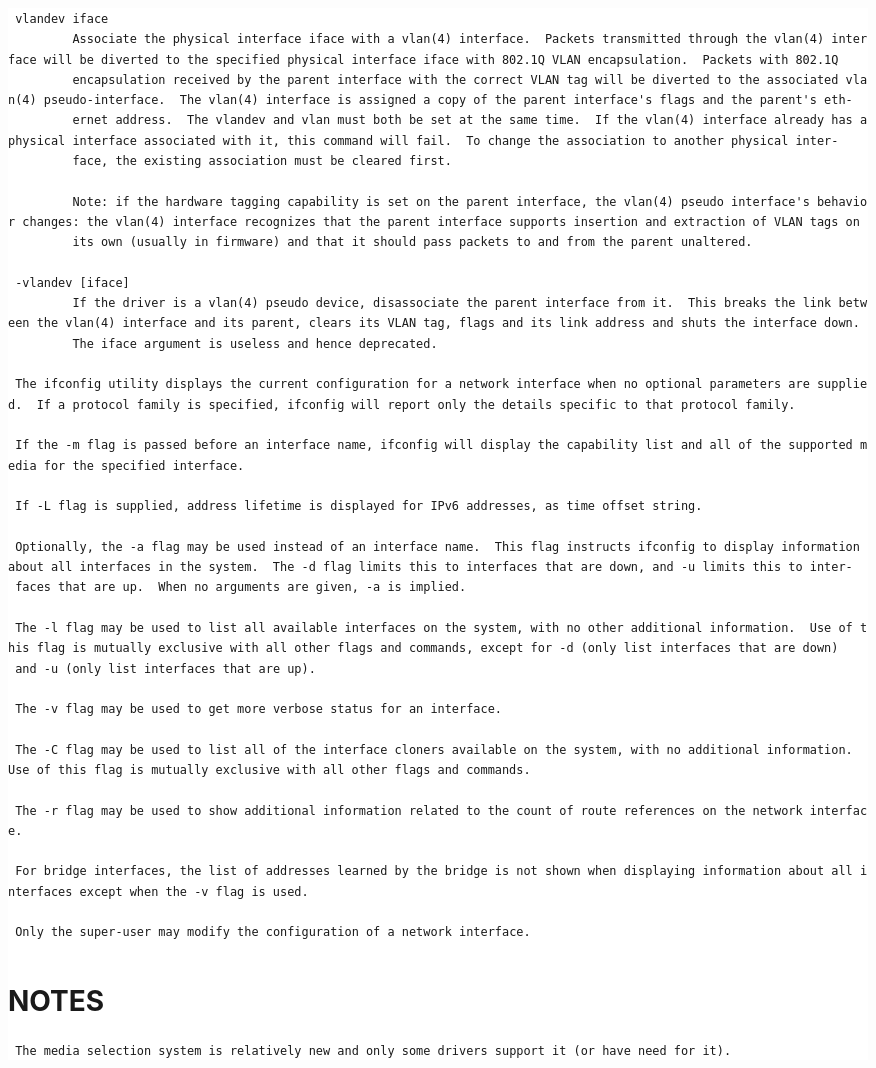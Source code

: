      vlandev iface
             Associate the physical interface iface with a vlan(4) interface.  Packets transmitted through the vlan(4) interface will be diverted to the specified physical interface iface with 802.1Q VLAN encapsulation.  Packets with 802.1Q
             encapsulation received by the parent interface with the correct VLAN tag will be diverted to the associated vlan(4) pseudo-interface.  The vlan(4) interface is assigned a copy of the parent interface's flags and the parent's eth-
             ernet address.  The vlandev and vlan must both be set at the same time.  If the vlan(4) interface already has a physical interface associated with it, this command will fail.  To change the association to another physical inter-
             face, the existing association must be cleared first.

             Note: if the hardware tagging capability is set on the parent interface, the vlan(4) pseudo interface's behavior changes: the vlan(4) interface recognizes that the parent interface supports insertion and extraction of VLAN tags on
             its own (usually in firmware) and that it should pass packets to and from the parent unaltered.

     -vlandev [iface]
             If the driver is a vlan(4) pseudo device, disassociate the parent interface from it.  This breaks the link between the vlan(4) interface and its parent, clears its VLAN tag, flags and its link address and shuts the interface down.
             The iface argument is useless and hence deprecated.

     The ifconfig utility displays the current configuration for a network interface when no optional parameters are supplied.  If a protocol family is specified, ifconfig will report only the details specific to that protocol family.

     If the -m flag is passed before an interface name, ifconfig will display the capability list and all of the supported media for the specified interface.

     If -L flag is supplied, address lifetime is displayed for IPv6 addresses, as time offset string.

     Optionally, the -a flag may be used instead of an interface name.  This flag instructs ifconfig to display information about all interfaces in the system.  The -d flag limits this to interfaces that are down, and -u limits this to inter-
     faces that are up.  When no arguments are given, -a is implied.

     The -l flag may be used to list all available interfaces on the system, with no other additional information.  Use of this flag is mutually exclusive with all other flags and commands, except for -d (only list interfaces that are down)
     and -u (only list interfaces that are up).

     The -v flag may be used to get more verbose status for an interface.

     The -C flag may be used to list all of the interface cloners available on the system, with no additional information.  Use of this flag is mutually exclusive with all other flags and commands.

     The -r flag may be used to show additional information related to the count of route references on the network interface.

     For bridge interfaces, the list of addresses learned by the bridge is not shown when displaying information about all interfaces except when the -v flag is used.

     Only the super-user may modify the configuration of a network interface.

# NOTES
     The media selection system is relatively new and only some drivers support it (or have need for it).
